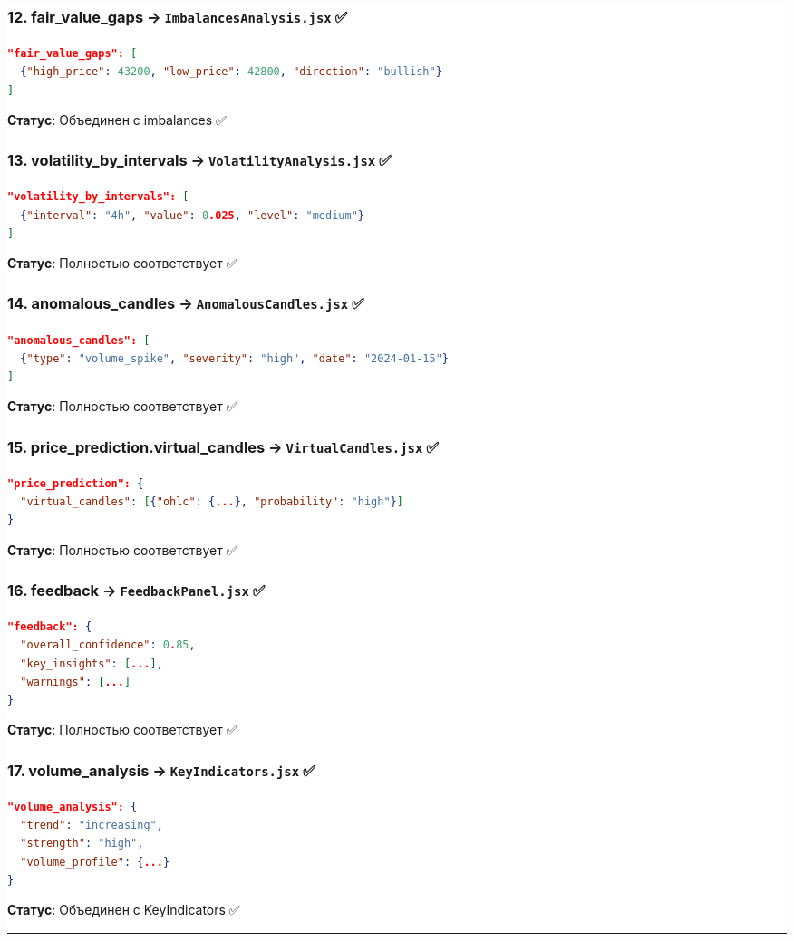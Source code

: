 ### 12. **fair_value_gaps** → `ImbalancesAnalysis.jsx` ✅
```json
"fair_value_gaps": [
  {"high_price": 43200, "low_price": 42800, "direction": "bullish"}
]
```
**Статус**: Объединен с imbalances ✅

### 13. **volatility_by_intervals** → `VolatilityAnalysis.jsx` ✅
```json
"volatility_by_intervals": [
  {"interval": "4h", "value": 0.025, "level": "medium"}
]
```
**Статус**: Полностью соответствует ✅

### 14. **anomalous_candles** → `AnomalousCandles.jsx` ✅
```json
"anomalous_candles": [
  {"type": "volume_spike", "severity": "high", "date": "2024-01-15"}
]
```
**Статус**: Полностью соответствует ✅

### 15. **price_prediction.virtual_candles** → `VirtualCandles.jsx` ✅
```json
"price_prediction": {
  "virtual_candles": [{"ohlc": {...}, "probability": "high"}]
}
```
**Статус**: Полностью соответствует ✅

### 16. **feedback** → `FeedbackPanel.jsx` ✅
```json
"feedback": {
  "overall_confidence": 0.85,
  "key_insights": [...],
  "warnings": [...]
}
```
**Статус**: Полностью соответствует ✅

### 17. **volume_analysis** → `KeyIndicators.jsx` ✅
```json
"volume_analysis": {
  "trend": "increasing",
  "strength": "high",
  "volume_profile": {...}
}
```
**Статус**: Объединен с KeyIndicators ✅

---